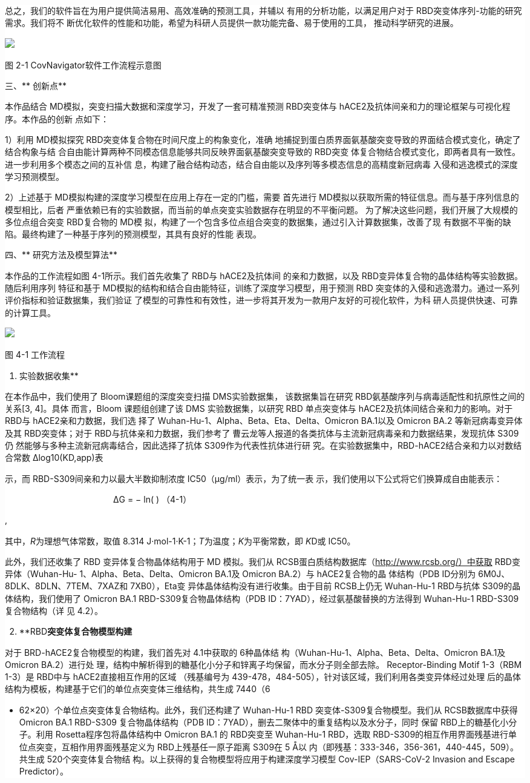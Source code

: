 总之，我们的软件旨在为用户提供简洁易用、高效准确的预测工具，并辅以 有用的分析功能，以满足用户对于 RBD突变体序列-功能的研究需求。我们将不 断优化软件的性能和功能，希望为科研人员提供一款功能完备、易于使用的工具， 推动科学研究的进展。 

![](baa4dd5d-33d0-43e6-a1ed-ec897f1bfc15_00000.009.png)

图 2-1 CovNavigator软件工作流程示意图 

<a name="_page14_x87.00_y72.92"></a>三、** 创新点** 

本作品结合 MD模拟，突变扫描大数据和深度学习，开发了一套可精准预测 RBD突变体与 hACE2及抗体间亲和力的理论框架与可视化程序。本作品的创新 点如下： 

1）利用 MD模拟探究 RBD突变体复合物在时间尺度上的构象变化，准确 地捕捉到蛋白质界面氨基酸突变导致的界面结合模式变化，确定了结合构象与结 合自由能计算两种不同模态信息能够共同反映界面氨基酸突变导致的 RBD突变 体复合物结合模式变化，即两者具有一致性。进一步利用多个模态之间的互补信 息，构建了融合结构动态，结合自由能以及序列等多模态信息的高精度新冠病毒 入侵和逃逸模式的深度学习预测模型。  

2）上述基于 MD模拟构建的深度学习模型在应用上存在一定的门槛，需要 首先进行 MD模拟以获取所需的特征信息。而与基于序列信息的模型相比，后者 严重依赖已有的实验数据，而当前的单点突变实验数据存在明显的不平衡问题。 为了解决这些问题，我们开展了大规模的多位点组合突变 RBD复合物的 MD模 拟，构建了一个包含多位点组合突变的数据集，通过引入计算数据集，改善了现 有数据不平衡的缺陷。最终构建了一种基于序列的预测模型，其具有良好的性能 表现。 

<a name="_page15_x87.00_y72.92"></a>四、** 研究方法及模型算法** 

本作品的工作流程如图 4-1所示。我们首先收集了 RBD与 hACE2及抗体间 的亲和力数据，以及 RBD变异体复合物的晶体结构等实验数据。随后利用序列 特征和基于 MD模拟的结构和结合自由能特征，训练了深度学习模型，用于预测 RBD 突变体的入侵和逃逸潜力。通过一系列评价指标和验证数据集，我们验证 了模型的可靠性和有效性，进一步将其开发为一款用户友好的可视化软件，为科 研人员提供快速、可靠的计算工具。 

![](baa4dd5d-33d0-43e6-a1ed-ec897f1bfc15_00000.010.png)

图 4-1 工作流程 

1. 实验数据收集<a name="_page15_x87.00_y502.92"></a>** 

在本作品中，我们使用了 Bloom课题组的深度突变扫描 DMS实验数据集， 该数据集旨在研究 RBD氨基酸序列与病毒适配性和抗原性之间的关系[3, 4]。具体 而言，Bloom 课题组创建了该 DMS 实验数据集，以研究 RBD 单点突变体与 hACE2及抗体间结合亲和力的影响。对于 RBD与 hACE2亲和力数据，我们选 择了 Wuhan-Hu-1、Alpha、Beta、Eta、Delta、Omicron BA.1以及 Omicron BA.2 等新冠病毒变异体及其 RBD突变体；对于 RBD与抗体亲和力数据，我们参考了 曹云龙等人报道的各类抗体与主流新冠病毒亲和力数据结果，发现抗体 S309仍 然能够与多种主流新冠病毒结合，因此选择了抗体 S309作为代表性抗体进行研 究。在实验数据集中，RBD-hACE2结合亲和力以对数结合常数 Δlog10(KD,app)表

示，而 RBD-S309间亲和力以最大半数抑制浓度 IC50（μg/ml）表示，为了统一表 示，我们使用以下公式将它们换算成自由能表示： 

`                         `ΔG = − ln( )                  （4-1） 

,

其中，*R*为理想气体常数，取值 8.314 J·mol-1·K-1；*T*为温度；*K*为平衡常数，即 *K*D或 IC50。 

此外，我们还收集了 RBD 变异体复合物晶体结构用于 MD 模拟。我们从 RCSB蛋白质结构数据库（http://www.rcsb.org/）中获取 RBD变异体（Wuhan-Hu- 1、Alpha、Beta、Delta、Omicron BA.1及 Omicron BA.2）与 hACE2复合物的晶 体结构（PDB ID分别为 6M0J、8DLK、8DLN、7TEM、7XAZ和 7XB0），Eta变 异体晶体结构没有进行收集。由于目前 RCSB上仍无 Wuhan-Hu-1 RBD与抗体 S309的晶体结构，我们使用了 Omicron BA.1 RBD-S309复合物晶体结构（PDB ID：7YAD），经过氨基酸替换的方法得到 Wuhan-Hu-1 RBD-S309复合物结构（详 见 4.2）。 

2. **RBD<a name="_page16_x87.00_y396.92"></a>**突变体复合物模型构建** 

对于 BRD-hACE2复合物模型的构建，我们首先对 4.1中获取的 6种晶体结 构（Wuhan-Hu-1、Alpha、Beta、Delta、Omicron BA.1及 Omicron BA.2）进行处 理，结构中解析得到的糖基化小分子和锌离子均保留，而水分子则全部去除。 Receptor-Binding Motif 1-3（RBM 1-3）是 RBD中与 hACE2直接相互作用的区域 （残基编号为 439-478，484-505），针对该区域，我们利用各类变异体经过处理 后的晶体结构为模板，构建基于它们的单位点突变体三维结构，共生成 7440（6 

- 62×20）个单位点突变体复合物结构。此外，我们还构建了 Wuhan-Hu-1 RBD 突变体-S309复合物模型。我们从 RCSB数据库中获得 Omicron BA.1 RBD-S309 复合物晶体结构（PDB ID：7YAD），删去二聚体中的重复结构以及水分子，同时 保留 RBD上的糖基化小分子。利用 Rosetta程序包将晶体结构中 Omicron BA.1 的 RBD突变至 Wuhan-Hu-1 RBD，选取 RBD-S309的相互作用界面残基进行单 位点突变，互相作用界面残基定义为 RBD上残基任一原子距离 S309在 5 Å以 内（即残基：333-346，356-361，440-445，509）。共生成 520个突变体复合物结 构。以上获得的复合物模型将应用于构建深度学习模型 Cov-IEP（SARS-CoV-2 Invasion and Escape Predictor）。 
